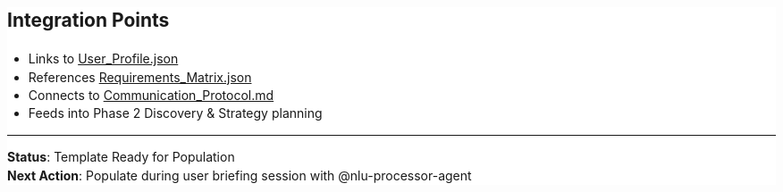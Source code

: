 ## Integration Points
- Links to [User_Profile.json](mdc:01_Machine/04_Documentation/Doc/Phase_1_Initial_User_Input/User_Profile.json)
- References [Requirements_Matrix.json](mdc:01_Machine/04_Documentation/Doc/Phase_1_Initial_User_Input/Requirements_Matrix.json)
- Connects to [Communication_Protocol.md](mdc:01_Machine/04_Documentation/Doc/Phase_1_Initial_User_Input/Communication_Protocol.md)
- Feeds into Phase 2 Discovery & Strategy planning

---

**Status**: Template Ready for Population  
**Next Action**: Populate during user briefing session with @nlu-processor-agent 